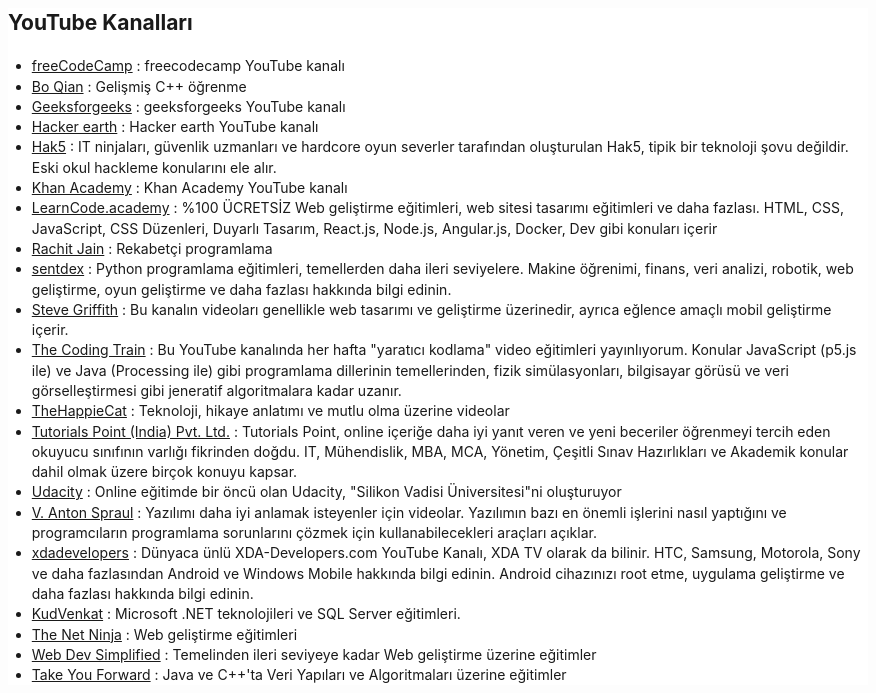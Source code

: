 ## YouTube Kanalları
- [freeCodeCamp](https://www.youtube.com/channel/UC8butISFwT-Wl7EV0hUK0BQ) : freecodecamp YouTube kanalı
- [Bo Qian](https://www.youtube.com/channel/UCEOGtxYTB6vo6MQ-WQ9W_nQ) : Gelişmiş C++ öğrenme
- [Geeksforgeeks](https://www.youtube.com/channel/UC0RhatS1pyxInC00YKjjBqQ/videos) : geeksforgeeks YouTube kanalı
- [Hacker earth](https://www.youtube.com/channel/UCYU6nvKyRYnE5kiG9JXkXpA) : Hacker earth YouTube kanalı
- [Hak5](https://www.youtube.com/user/Hak5Darren) : IT ninjaları, güvenlik uzmanları ve hardcore oyun severler tarafından oluşturulan Hak5, tipik bir teknoloji şovu değildir. Eski okul hackleme konularını ele alır.
- [Khan Academy](https://www.youtube.com/channel/UC4a-Gbdw7vOaccHmFo40b9g) : Khan Academy YouTube kanalı
- [LearnCode.academy](https://www.youtube.com/channel/UCVTlvUkGslCV_h-nSAId8Sw) : %100 ÜCRETSİZ Web geliştirme eğitimleri, web sitesi tasarımı eğitimleri ve daha fazlası. HTML, CSS, JavaScript, CSS Düzenleri, Duyarlı Tasarım, React.js, Node.js, Angular.js, Docker, Dev gibi konuları içerir
- [Rachit Jain](https://www.youtube.com/channel/UC9fDC_eBh9e_bogw87DbGKQ/featured) : Rekabetçi programlama
- [sentdex](https://www.youtube.com/channel/UCfzlCWGWYyIQ0aLC5w48gBQ) : Python programlama eğitimleri, temellerden daha ileri seviyelere. Makine öğrenimi, finans, veri analizi, robotik, web geliştirme, oyun geliştirme ve daha fazlası hakkında bilgi edinin.
- [Steve Griffith](https://www.youtube.com/channel/UCTBGXCJHORQjivtgtMsmkAQ) : Bu kanalın videoları genellikle web tasarımı ve geliştirme üzerinedir, ayrıca eğlence amaçlı mobil geliştirme içerir.
- [The Coding Train](https://www.youtube.com/channel/UCvjgXvBlbQiydffZU7m1_aw) : Bu YouTube kanalında her hafta "yaratıcı kodlama" video eğitimleri yayınlıyorum. Konular JavaScript (p5.js ile) ve Java (Processing ile) gibi programlama dillerinin temellerinden, fizik simülasyonları, bilgisayar görüsü ve veri görselleştirmesi gibi jeneratif algoritmalara kadar uzanır.
- [TheHappieCat](https://www.youtube.com/channel/UCBsuOBu-dxj5bx1KMgmar5g) : Teknoloji, hikaye anlatımı ve mutlu olma üzerine videolar
- [Tutorials Point (India) Pvt. Ltd.](https://www.youtube.com/channel/UCVLbzhxVTiTLiVKeGV7WEBg) : Tutorials Point, online içeriğe daha iyi yanıt veren ve yeni beceriler öğrenmeyi tercih eden okuyucu sınıfının varlığı fikrinden doğdu. IT, Mühendislik, MBA, MCA, Yönetim, Çeşitli Sınav Hazırlıkları ve Akademik konular dahil olmak üzere birçok konuyu kapsar.
- [Udacity](https://www.youtube.com/channel/UCBVCi5JbYmfG3q5MEuoWdOw) : Online eğitimde bir öncü olan Udacity, "Silikon Vadisi Üniversitesi"ni oluşturuyor
- [V. Anton Spraul](https://www.youtube.com/channel/UCLEMTlEe5RE04EoULMHWEEQ) : Yazılımı daha iyi anlamak isteyenler için videolar. Yazılımın bazı en önemli işlerini nasıl yaptığını ve programcıların programlama sorunlarını çözmek için kullanabilecekleri araçları açıklar.
- [xdadevelopers](https://www.youtube.com/channel/UCk1SpWNzOs4MYmr0uICEntg) : Dünyaca ünlü XDA-Developers.com YouTube Kanalı, XDA TV olarak da bilinir. HTC, Samsung, Motorola, Sony ve daha fazlasından Android ve Windows Mobile hakkında bilgi edinin. Android cihazınızı root etme, uygulama geliştirme ve daha fazlası hakkında bilgi edinin.
- [KudVenkat](https://www.youtube.com/user/kudvenkat/) : Microsoft .NET teknolojileri ve SQL Server eğitimleri.
- [The Net Ninja](https://www.youtube.com/channel/UCW5YeuERMmlnqo4oq8vwUpg) : Web geliştirme eğitimleri
- [Web Dev Simplified](https://www.youtube.com/channel/UCFbNIlppjAuEX4znoulh0Cw) : Temelinden ileri seviyeye kadar Web geliştirme üzerine eğitimler
- [Take You Forward](https://www.youtube.com/c/takeUforward) : Java ve C++'ta Veri Yapıları ve Algoritmaları üzerine eğitimler
